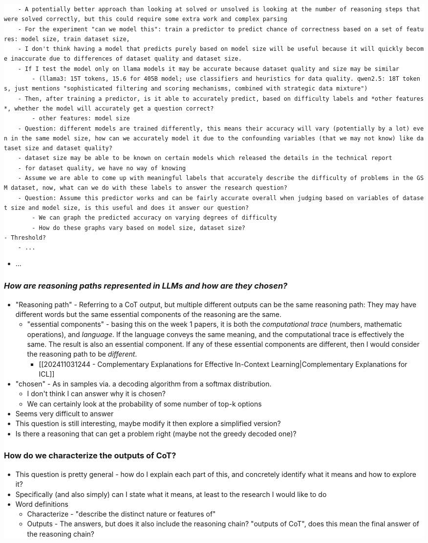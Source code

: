 		- A potentially better approach than looking at solved or unsolved is looking at the number of reasoning steps that were solved correctly, but this could require some extra work and complex parsing
		- For the experiment "can we model this": train a predictor to predict chance of correctness based on a set of features: model size, train dataset size, 
		- I don't think having a model that predicts purely based on model size will be useful because it will quickly become inaccurate due to differences of dataset quality and dataset size.
		- If I test the model only on llama models it may be accurate because dataset quality and size may be similar
			- (llama3: 15T tokens, 15.6 for 405B model; use classifiers and heuristics for data quality. qwen2.5: 18T tokens, just mentions "sophisticated filtering and scoring mechanisms, combined with strategic data mixture")
		- Then, after training a predictor, is it able to accurately predict, based on difficulty labels and *other features*, whether the model will accurately get a question correct?
			- other features: model size
		- Question: different models are trained differently, this means their accuracy will vary (potentially by a lot) even in the same model size, how can we accurately model it due to the confounding variables (that we may not know) like dataset size and dataset quality?
		- dataset size may be able to be known on certain models which released the details in the technical report
		- for dataset quality, we have no way of knowing
		- Assume we are able to come up with meaningful labels that accurately describe the difficulty of problems in the GSM dataset, now, what can we do with these labels to answer the research question?
		- Question: Assume this predictor works and can be fairly accurate overall when judging based on variables of dataset size and model size, is this useful and does it answer our question?
			- We can graph the predicted accuracy on varying degrees of difficulty
			- How do these graphs vary based on model size, dataset size?
	- Threshold?
		- ...
- ...

### *How are reasoning paths represented in LLMs and how are they chosen?*
- "Reasoning path" - Referring to a CoT output, but multiple different outputs can be the same reasoning path: They may have different words but the same essential components of the reasoning are the same.
	- "essential components" - basing this on the week 1 papers, it is both the *computational trace* (numbers, mathematic operations), and *language*. If the language conveys the same meaning, and the computational trace is effectively the same. The result is also an essential component. If any of these essential components are different, then I would consider the reasoning path to be *different*.
		- [[202411031244 - Complementary Explanations for Effective In-Context Learning|Complementary Explanations for ICL]]
- "chosen" - As in samples via. a decoding algorithm from a softmax distribution.
	- I don't think I can answer why it is chosen?
	- We can certainly look at the probability of some number of top-k options
- Seems very difficult to answer
- This question is still interesting, maybe modify it then explore a simplified version?
- Is there a reasoning that can get a problem right (maybe not the greedy decoded one)?

### How do we characterize the outputs of CoT?
- This question is pretty general - how do I explain each part of this, and concretely identify what it means and how to explore it? 
- Specifically (and also simply) can I state what it means, at least to the research I would like to do
- Word definitions
	- Characterize - "describe the distinct nature or features of"
	- Outputs - The answers, but does it also include the reasoning chain? "outputs of CoT", does this mean the final answer of the reasoning chain?
